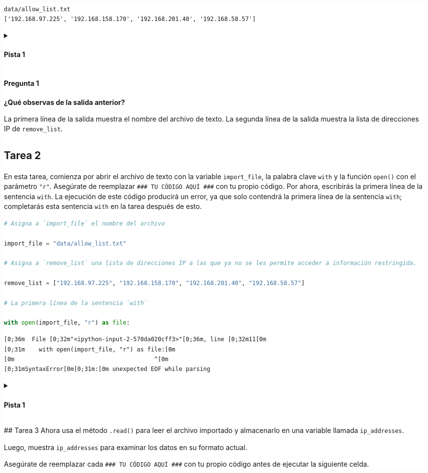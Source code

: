     data/allow_list.txt
    ['192.168.97.225', '192.168.158.170', '192.168.201.40', '192.168.58.57']


<details><summary><h4><strong>Pista 1</strong></h4></summary></details>

#### **Pregunta 1**
**¿Qué observas de la salida anterior?**


La primera línea de la salida muestra el nombre del archivo de texto. La segunda línea de la salida muestra la lista de direcciones IP de `remove_list`. 

## Tarea 2
En esta tarea, comienza por abrir el archivo de texto con la variable `import_file`, la palabra clave `with` y la función `open()` con el parámetro `"r"`. Asegúrate de reemplazar `### TU CÓDIGO AQUÍ ###` con tu propio código.
Por ahora, escribirás la primera línea de la sentencia `with`. La ejecución de este código producirá un error, ya que solo contendrá la primera línea de la sentencia `with`; completarás esta sentencia `with` en la tarea después de esto.


```python
# Asigna a `import_file` el nombre del archivo

import_file = "data/allow_list.txt"

# Asigna a `remove_list` una lista de direcciones IP a las que ya no se les permite acceder a información restringida. 

remove_list = ["192.168.97.225", "192.168.158.170", "192.168.201.40", "192.168.58.57"]

# La primera línea de la sentencia `with`

with open(import_file, "r") as file:
```


    [0;36m  File [0;32m"<ipython-input-2-570da020cff3>"[0;36m, line [0;32m11[0m
    [0;31m    with open(import_file, "r") as file:[0m
    [0m                                        ^[0m
    [0;31mSyntaxError[0m[0;31m:[0m unexpected EOF while parsing



<details><summary><h4><strong>Pista 1</strong></h4></summary></details>

## Tarea 3
Ahora usa el método `.read()` para leer el archivo importado y almacenarlo en una variable llamada `ip_addresses`. 

Luego, muestra `ip_addresses` para examinar los datos en su formato actual. 

Asegúrate de reemplazar cada `### TU CÓDIGO AQUÍ ###` con tu propio código antes de ejecutar la siguiente celda.

